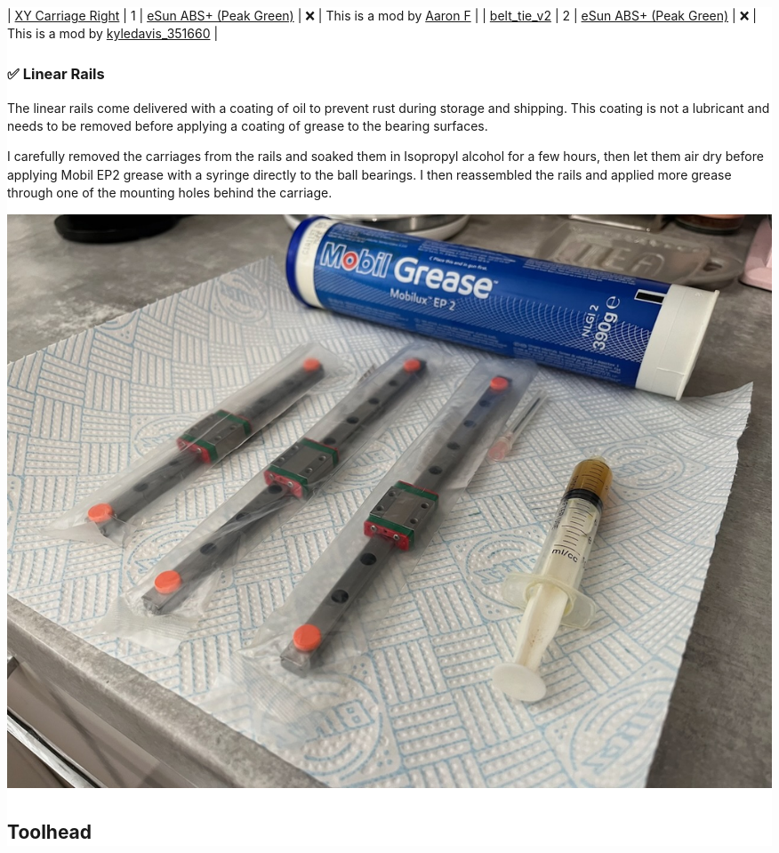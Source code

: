 | [XY Carriage Right](https://www.printables.com/model/966130/files) | 1        | [eSun ABS+ (Peak Green)](printer-filament#esun-abs-peak-green) |   :x:   | This is a mod by [Aaron F](https://www.printables.com/@Geared)                    |
| [belt_tie_v2](https://www.printables.com/model/389235/files)       | 2        | [eSun ABS+ (Peak Green)](printer-filament#esun-abs-peak-green) |   :x:   | This is a mod by [kyledavis_351660](https://www.printables.com/@kyledavis_351660) |

### :white_check_mark: Linear Rails

The linear rails come delivered with a coating of oil to prevent rust during storage and shipping. This coating is not a lubricant and needs to be removed before applying a coating of grease to the bearing surfaces.

I carefully removed the carriages from the rails and soaked them in Isopropyl alcohol for a few hours, then let them air dry before applying Mobil EP2 grease with a syringe directly to the ball bearings. I then reassembled the rails and applied more grease through one of the mounting holes behind the carriage.

![Bearings assembled and ready for installation](/assets/blog/printer-rook/bearings-assembled.jpg)

## Toolhead
